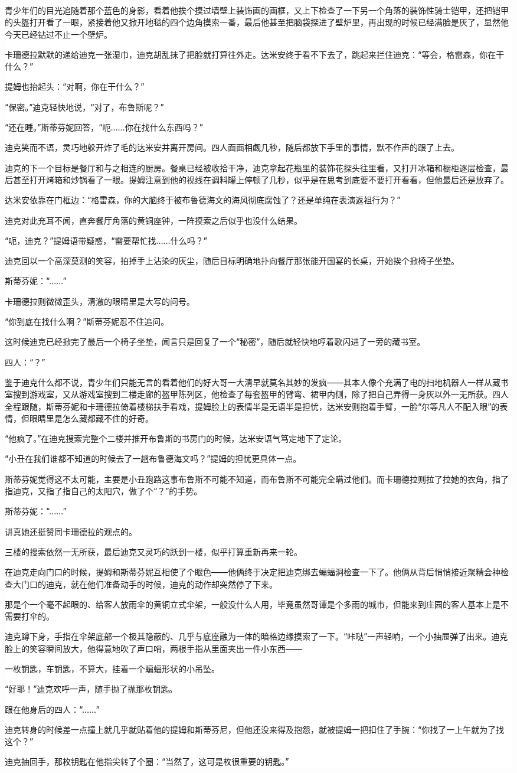 青少年们的目光追随着那个蓝色的身影，看着他挨个摸过墙壁上装饰画的画框，又上下检查了一下另一个角落的装饰性骑士铠甲，还把铠甲的头盔打开看了一眼，紧接着他又掀开地毯的四个边角摸索一番，最后他甚至把脑袋探进了壁炉里，再出现的时候已经满脸是灰了，显然他今天已经钻过不止一个壁炉。

卡珊德拉默默的递给迪克一张湿巾，迪克胡乱抹了把脸就打算往外走。达米安终于看不下去了，跳起来拦住迪克：“等会，格雷森，你在干什么？”

提姆也抬起头：“对啊，你在干什么？”

“保密。”迪克轻快地说，“对了，布鲁斯呢？”

“还在睡。”斯蒂芬妮回答，“呃……你在找什么东西吗？”

迪克笑而不语，灵巧地躲开炸了毛的达米安并离开房间。四人面面相觑几秒，随后都放下手里的事情，默不作声的跟了上去。

迪克的下一个目标是餐厅和与之相连的厨房。餐桌已经被收拾干净，迪克拿起花瓶里的装饰花探头往里看，又打开冰箱和橱柜逐层检查，最后甚至打开烤箱和炒锅看了一眼。提姆注意到他的视线在调料罐上停顿了几秒，似乎是在思考到底要不要打开看看，但他最后还是放弃了。

达米安依靠在门框边：“格雷森，你的大脑终于被布鲁德海文的海风彻底腐蚀了？还是单纯在表演返祖行为？”

迪克对此充耳不闻，直奔餐厅角落的黄铜座钟，一阵摸索之后似乎也没什么结果。

“呃，迪克？”提姆语带疑惑，“需要帮忙找……什么吗？”

迪克回以一个高深莫测的笑容，拍掉手上沾染的灰尘，随后目标明确地扑向餐厅那张能开国宴的长桌，开始挨个掀椅子坐垫。

斯蒂芬妮：“……”

卡珊德拉则微微歪头，清澈的眼睛里是大写的问号。

“你到底在找什么啊？”斯蒂芬妮忍不住追问。

这时候迪克已经掀完了最后一个椅子坐垫，闻言只是回复了一个“秘密”，随后就轻快地哼着歌闪进了一旁的藏书室。

四人：“？”

鉴于迪克什么都不说，青少年们只能无言的看着他们的好大哥一大清早就莫名其妙的发疯——其本人像个充满了电的扫地机器人一样从藏书室搜到游戏室，又从游戏室搜到二楼走廊的盔甲陈列区，他检查了每套盔甲的臂弯、裙甲内侧，除了把自己弄得一身灰以外一无所获。四人全程跟随，斯蒂芬妮和卡珊德拉倚着楼梯扶手看戏，提姆脸上的表情半是无语半是担忧，达米安则抱着手臂，一脸“尔等凡人不配入眼”的表情，但眼睛里是怎么藏都藏不住的好奇。

“他疯了。”在迪克搜索完整个二楼并推开布鲁斯的书房门的时候，达米安语气笃定地下了定论。

“小丑在我们谁都不知道的时候去了一趟布鲁德海文吗？”提姆的担忧更具体一点。

斯蒂芬妮觉得这不太可能，主要是小丑跑路这事布鲁斯不可能不知道，而布鲁斯不可能完全瞒过他们。而卡珊德拉则拉了拉她的衣角，指了指迪克，又指了指自己的太阳穴，做了个“？”的手势。

斯蒂芬妮：“……”

讲真她还挺赞同卡珊德拉的观点的。

三楼的搜索依然一无所获，最后迪克又灵巧的跃到一楼，似乎打算重新再来一轮。

在迪克走向门口的时候，提姆和斯蒂芬妮互相使了个眼色——他俩终于决定把迪克绑去蝙蝠洞检查一下了。他俩从背后悄悄接近聚精会神检查大门口的迪克，就在他们准备动手的时候，迪克的动作却突然停了下来。

那是个一个毫不起眼的、给客人放雨伞的黄铜立式伞架，一般没什么人用，毕竟虽然哥谭是个多雨的城市，但能来到庄园的客人基本上是不需要打伞的。

迪克蹲下身，手指在伞架底部一个极其隐蔽的、几乎与底座融为一体的暗格边缘摸索了一下。“咔哒”一声轻响，一个小抽屉弹了出来。迪克脸上的笑容瞬间放大，他得意地吹了声口哨，两根手指从里面夹出一件小东西——

一枚钥匙，车钥匙，不算大，挂着一个蝙蝠形状的小吊坠。

“好耶！”迪克欢呼一声，随手抛了抛那枚钥匙。

跟在他身后的四人：“……”

迪克转身的时候差一点撞上就几乎就贴着他的提姆和斯蒂芬尼，但他还没来得及抱怨，就被提姆一把扣住了手腕：“你找了一上午就为了找这个？”

迪克抽回手，那枚钥匙在他指尖转了个圈：“当然了，这可是枚很重要的钥匙。”
